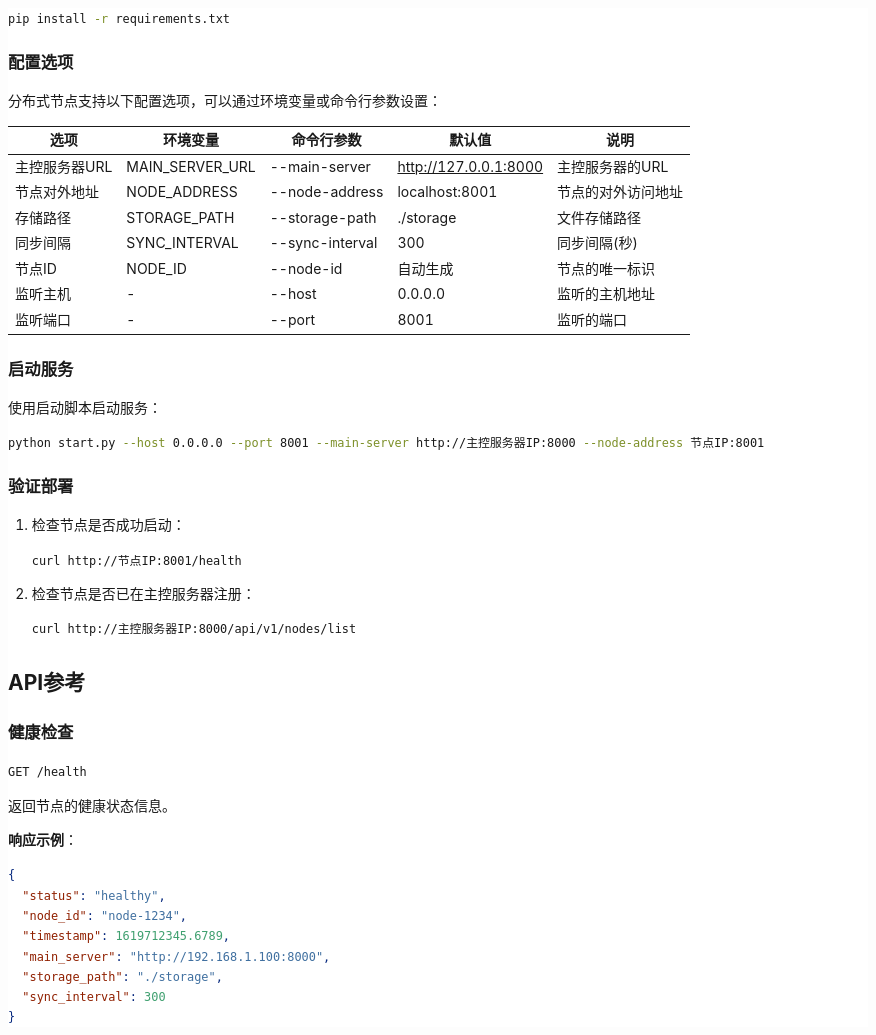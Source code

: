 ```bash
pip install -r requirements.txt
```

### 配置选项

分布式节点支持以下配置选项，可以通过环境变量或命令行参数设置：

| 选项 | 环境变量 | 命令行参数 | 默认值 | 说明 |
|------|----------|------------|--------|------|
| 主控服务器URL | MAIN_SERVER_URL | --main-server | http://127.0.0.1:8000 | 主控服务器的URL |
| 节点对外地址 | NODE_ADDRESS | --node-address | localhost:8001 | 节点的对外访问地址 |
| 存储路径 | STORAGE_PATH | --storage-path | ./storage | 文件存储路径 |
| 同步间隔 | SYNC_INTERVAL | --sync-interval | 300 | 同步间隔(秒) |
| 节点ID | NODE_ID | --node-id | 自动生成 | 节点的唯一标识 |
| 监听主机 | - | --host | 0.0.0.0 | 监听的主机地址 |
| 监听端口 | - | --port | 8001 | 监听的端口 |

### 启动服务

使用启动脚本启动服务：

```bash
python start.py --host 0.0.0.0 --port 8001 --main-server http://主控服务器IP:8000 --node-address 节点IP:8001
```

### 验证部署

1. 检查节点是否成功启动：
   ```
   curl http://节点IP:8001/health
   ```

2. 检查节点是否已在主控服务器注册：
   ```
   curl http://主控服务器IP:8000/api/v1/nodes/list
   ```

## API参考

### 健康检查

```
GET /health
```

返回节点的健康状态信息。

**响应示例**：
```json
{
  "status": "healthy",
  "node_id": "node-1234",
  "timestamp": 1619712345.6789,
  "main_server": "http://192.168.1.100:8000",
  "storage_path": "./storage",
  "sync_interval": 300
}
```
